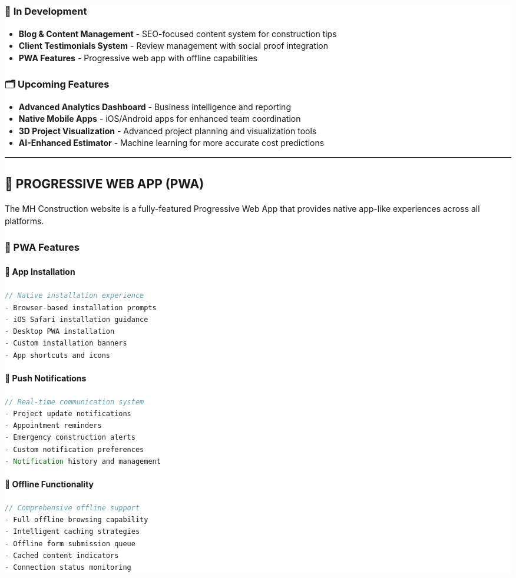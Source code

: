 ### 🚧 **In Development**

- **Blog & Content Management** - SEO-focused content system for construction tips
- **Client Testimonials System** - Review management with social proof integration
- **PWA Features** - Progressive web app with offline capabilities

### 🗂️ **Upcoming Features**

- **Advanced Analytics Dashboard** - Business intelligence and reporting
- **Native Mobile Apps** - iOS/Android apps for enhanced team coordination
- **3D Project Visualization** - Advanced project planning and visualization tools
- **AI-Enhanced Estimator** - Machine learning for more accurate cost predictions

---

## 📱 **PROGRESSIVE WEB APP (PWA)**

The MH Construction website is a fully-featured Progressive Web App that provides native app-like experiences across all platforms.

### **🚀 PWA Features**

#### **📱 App Installation**

```typescript
// Native installation experience
- Browser-based installation prompts
- iOS Safari installation guidance
- Desktop PWA installation
- Custom installation banners
- App shortcuts and icons
```

#### **🔔 Push Notifications**

```typescript
// Real-time communication system
- Project update notifications
- Appointment reminders
- Emergency construction alerts
- Custom notification preferences
- Notification history and management
```

#### **💾 Offline Functionality**

```typescript
// Comprehensive offline support
- Full offline browsing capability
- Intelligent caching strategies
- Offline form submission queue
- Cached content indicators
- Connection status monitoring
```

